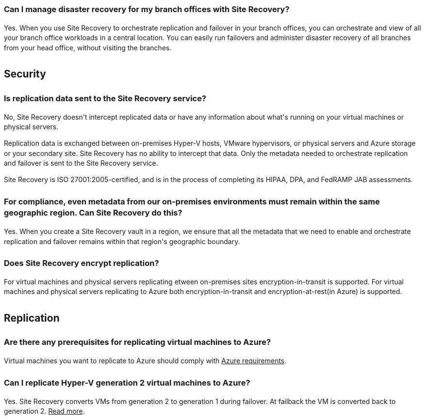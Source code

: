 ### Can I manage disaster recovery for my branch offices with Site Recovery?

Yes. When you use Site Recovery to orchestrate replication and failover in your branch offices, you can orchestrate and view of all your branch office workloads in a central location. You can easily run failovers and administer disaster recovery of all branches from your head office, without visiting the branches. 

## Security


### Is replication data sent to the Site Recovery service?

No, Site Recovery doesn't intercept replicated data or have any information about what's running on your virtual machines or physical servers.

Replication data is exchanged between on-premises Hyper-V hosts, VMware hypervisors, or physical servers and Azure storage or your secondary site.  Site Recovery has no ability to intercept that data. Only the metadata needed to orchestrate replication and failover is sent to the Site Recovery service. 

Site Recovery is ISO 27001:2005-certified, and is in the process of completing its HIPAA, DPA, and FedRAMP JAB assessments.

### For compliance, even metadata from our on-premises environments must remain within the same geographic region. Can Site Recovery do this?

Yes. When you create a Site Recovery vault in a region, we ensure that all the metadata that we need to enable and orchestrate replication and failover remains within that region's geographic boundary.

### Does Site Recovery encrypt replication?
For virtual machines and physical servers replicating etween on-premises sites encryption-in-transit is supported. For virtual machines and physical servers replicating to Azure both encryption-in-transit and encryption-at-rest(in Azure) is supported. 



## Replication

### Are there any prerequisites for replicating virtual machines to Azure?

Virtual machines you want to replicate to Azure should comply with [Azure requirements](site-recovery-best-practices.md#azure-virtual-machine-requirements).

### Can I replicate Hyper-V generation 2 virtual machines to Azure?

Yes. Site Recovery converts VMs from generation 2 to generation 1 during failover. At failback the VM is converted back to generation 2. [Read more](https://azure.microsoft.com/blog/2015/04/28/disaster-recovery-to-azure-enhanced-and-were-listening/).
